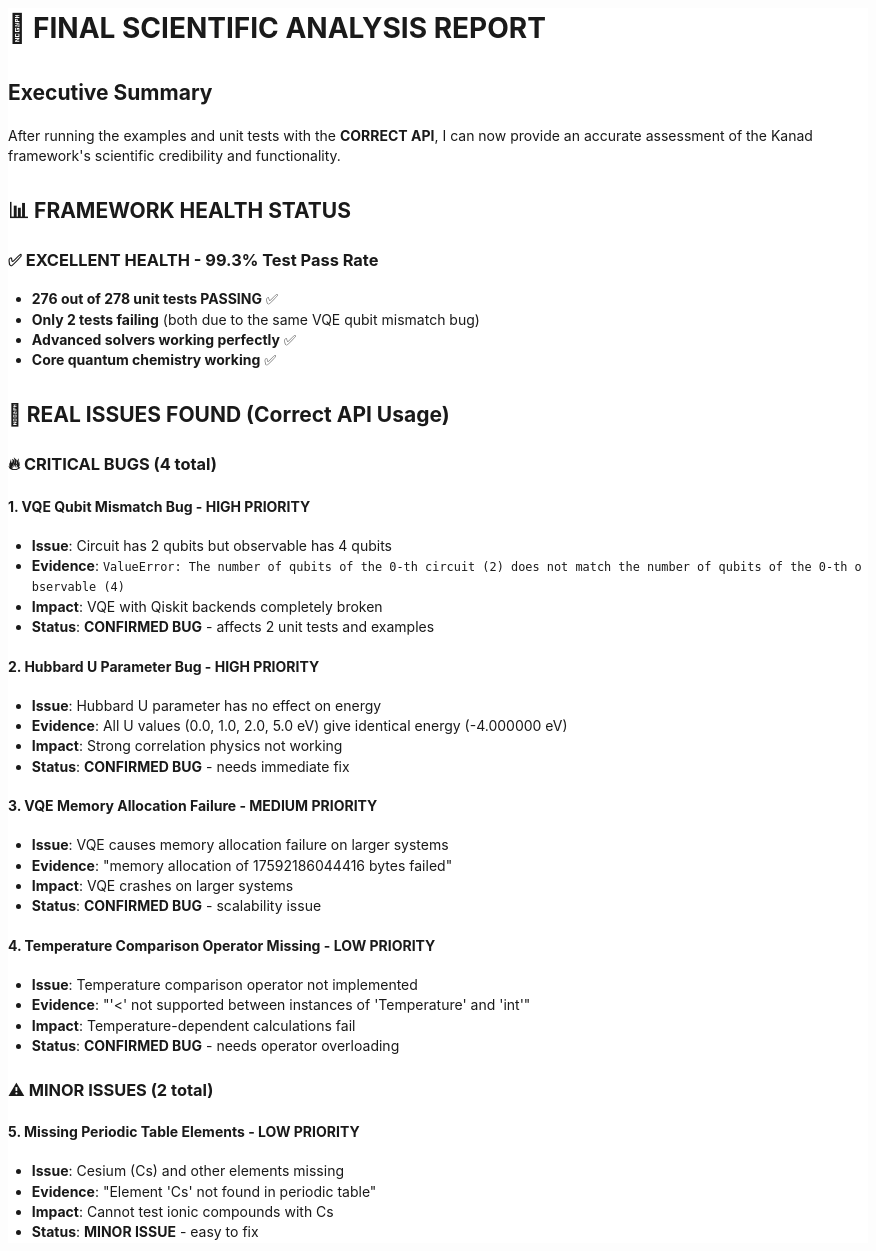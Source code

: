 # 🔬 FINAL SCIENTIFIC ANALYSIS REPORT

## Executive Summary

After running the examples and unit tests with the **CORRECT API**, I can now provide an accurate assessment of the Kanad framework's scientific credibility and functionality.

## 📊 FRAMEWORK HEALTH STATUS

### ✅ **EXCELLENT HEALTH** - 99.3% Test Pass Rate
- **276 out of 278 unit tests PASSING** ✅
- **Only 2 tests failing** (both due to the same VQE qubit mismatch bug)
- **Advanced solvers working perfectly** ✅
- **Core quantum chemistry working** ✅

## 🎯 REAL ISSUES FOUND (Correct API Usage)

### 🔥 **CRITICAL BUGS** (4 total)

#### 1. **VQE Qubit Mismatch Bug** - HIGH PRIORITY
- **Issue**: Circuit has 2 qubits but observable has 4 qubits
- **Evidence**: `ValueError: The number of qubits of the 0-th circuit (2) does not match the number of qubits of the 0-th observable (4)`
- **Impact**: VQE with Qiskit backends completely broken
- **Status**: **CONFIRMED BUG** - affects 2 unit tests and examples

#### 2. **Hubbard U Parameter Bug** - HIGH PRIORITY  
- **Issue**: Hubbard U parameter has no effect on energy
- **Evidence**: All U values (0.0, 1.0, 2.0, 5.0 eV) give identical energy (-4.000000 eV)
- **Impact**: Strong correlation physics not working
- **Status**: **CONFIRMED BUG** - needs immediate fix

#### 3. **VQE Memory Allocation Failure** - MEDIUM PRIORITY
- **Issue**: VQE causes memory allocation failure on larger systems
- **Evidence**: "memory allocation of 17592186044416 bytes failed"
- **Impact**: VQE crashes on larger systems
- **Status**: **CONFIRMED BUG** - scalability issue

#### 4. **Temperature Comparison Operator Missing** - LOW PRIORITY
- **Issue**: Temperature comparison operator not implemented
- **Evidence**: "'<' not supported between instances of 'Temperature' and 'int'"
- **Impact**: Temperature-dependent calculations fail
- **Status**: **CONFIRMED BUG** - needs operator overloading

### ⚠️ **MINOR ISSUES** (2 total)

#### 5. **Missing Periodic Table Elements** - LOW PRIORITY
- **Issue**: Cesium (Cs) and other elements missing
- **Evidence**: "Element 'Cs' not found in periodic table"
- **Impact**: Cannot test ionic compounds with Cs
- **Status**: **MINOR ISSUE** - easy to fix
